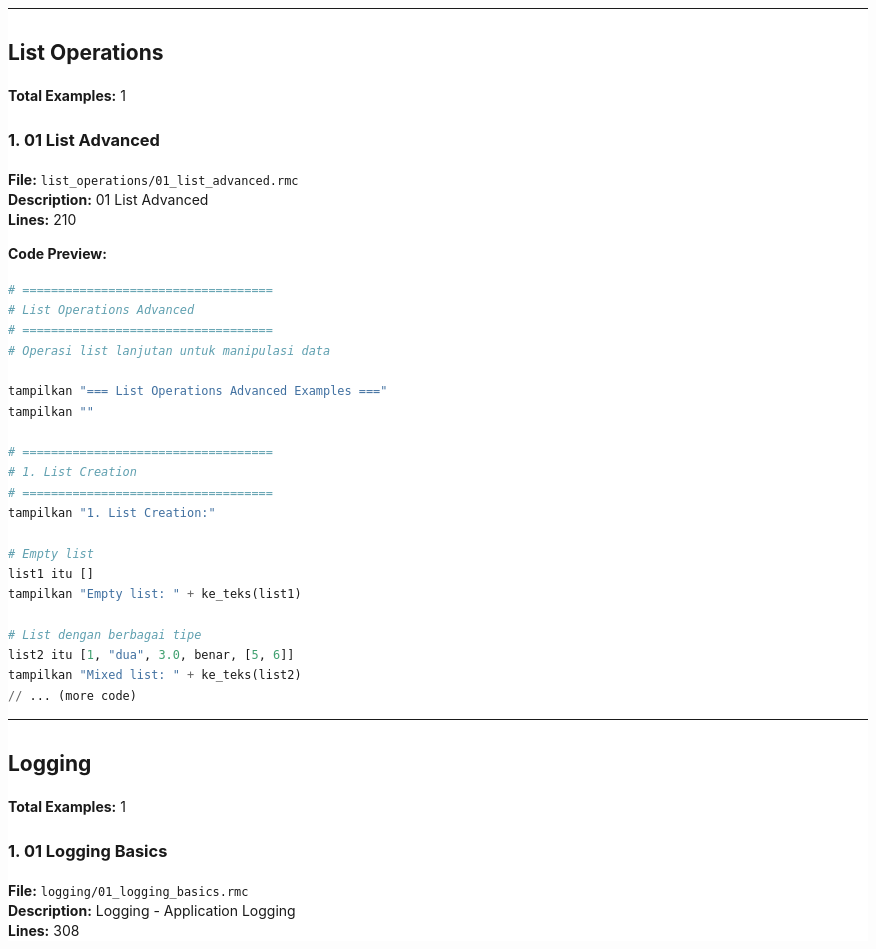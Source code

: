 ```python
```

---

## List Operations

**Total Examples:** 1

### 1. 01 List Advanced

**File:** `list_operations/01_list_advanced.rmc`  
**Description:** 01 List Advanced  
**Lines:** 210

**Code Preview:**

```python
# ===================================
# List Operations Advanced
# ===================================
# Operasi list lanjutan untuk manipulasi data

tampilkan "=== List Operations Advanced Examples ==="
tampilkan ""

# ===================================
# 1. List Creation
# ===================================
tampilkan "1. List Creation:"

# Empty list
list1 itu []
tampilkan "Empty list: " + ke_teks(list1)

# List dengan berbagai tipe
list2 itu [1, "dua", 3.0, benar, [5, 6]]
tampilkan "Mixed list: " + ke_teks(list2)
// ... (more code)

```

---

## Logging

**Total Examples:** 1

### 1. 01 Logging Basics

**File:** `logging/01_logging_basics.rmc`  
**Description:** Logging - Application Logging  
**Lines:** 308
